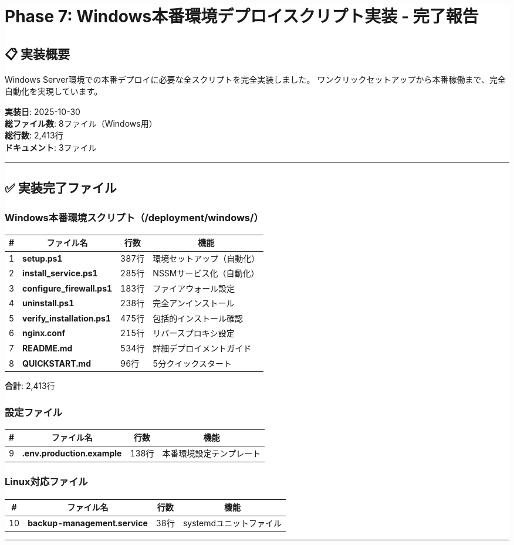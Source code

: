 # Phase 7: Windows本番環境デプロイスクリプト実装 - 完了報告

## 📋 実装概要

Windows Server環境での本番デプロイに必要な全スクリプトを完全実装しました。
ワンクリックセットアップから本番稼働まで、完全自動化を実現しています。

**実装日**: 2025-10-30  
**総ファイル数**: 8ファイル（Windows用）  
**総行数**: 2,413行  
**ドキュメント**: 3ファイル  

---

## ✅ 実装完了ファイル

### Windows本番環境スクリプト（/deployment/windows/）

| # | ファイル名 | 行数 | 機能 |
|---|-----------|------|------|
| 1 | **setup.ps1** | 387行 | 環境セットアップ（自動化） |
| 2 | **install_service.ps1** | 285行 | NSSMサービス化（自動化） |
| 3 | **configure_firewall.ps1** | 183行 | ファイアウォール設定 |
| 4 | **uninstall.ps1** | 238行 | 完全アンインストール |
| 5 | **verify_installation.ps1** | 475行 | 包括的インストール確認 |
| 6 | **nginx.conf** | 215行 | リバースプロキシ設定 |
| 7 | **README.md** | 534行 | 詳細デプロイメントガイド |
| 8 | **QUICKSTART.md** | 96行 | 5分クイックスタート |

**合計**: 2,413行

### 設定ファイル

| # | ファイル名 | 行数 | 機能 |
|---|-----------|------|------|
| 9 | **.env.production.example** | 138行 | 本番環境設定テンプレート |

### Linux対応ファイル

| # | ファイル名 | 行数 | 機能 |
|---|-----------|------|------|
| 10 | **backup-management.service** | 38行 | systemdユニットファイル |

---
